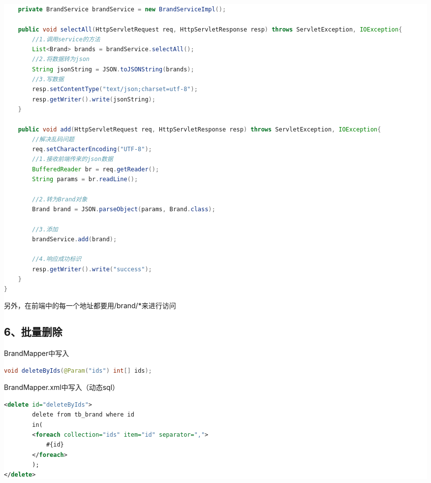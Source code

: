 ```java
    private BrandService brandService = new BrandServiceImpl();

    public void selectAll(HttpServletRequest req, HttpServletResponse resp) throws ServletException, IOException{
        //1.调用service的方法
        List<Brand> brands = brandService.selectAll();
        //2.将数据转为json
        String jsonString = JSON.toJSONString(brands);
        //3.写数据
        resp.setContentType("text/json;charset=utf-8");
        resp.getWriter().write(jsonString);
    }
    
    public void add(HttpServletRequest req, HttpServletResponse resp) throws ServletException, IOException{
        //解决乱码问题
        req.setCharacterEncoding("UTF-8");
        //1.接收前端传来的json数据
        BufferedReader br = req.getReader();
        String params = br.readLine();

        //2.转为Brand对象
        Brand brand = JSON.parseObject(params, Brand.class);

        //3.添加
        brandService.add(brand);

        //4.响应成功标识
        resp.getWriter().write("success");
    }
}

```

另外，在前端中的每一个地址都要用/brand/*来进行访问



## 6、批量删除

BrandMapper中写入

```java
void deleteByIds(@Param("ids") int[] ids);
```

BrandMapper.xml中写入（动态sql）

```xml
<delete id="deleteByIds">
        delete from tb_brand where id
        in(
        <foreach collection="ids" item="id" separator=",">
            #{id}
        </foreach>
        );
</delete>
```
